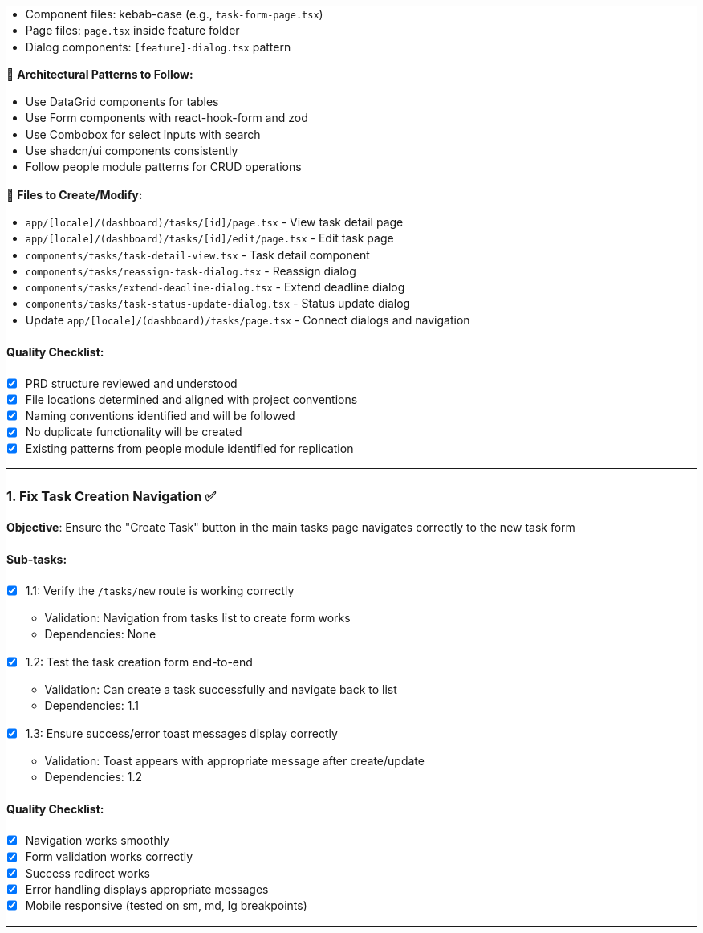 - Component files: kebab-case (e.g., `task-form-page.tsx`)
- Page files: `page.tsx` inside feature folder
- Dialog components: `[feature]-dialog.tsx` pattern

 **Architectural Patterns to Follow:**

- Use DataGrid components for tables
- Use Form components with react-hook-form and zod
- Use Combobox for select inputs with search
- Use shadcn/ui components consistently
- Follow people module patterns for CRUD operations

 **Files to Create/Modify:**

- `app/[locale]/(dashboard)/tasks/[id]/page.tsx` - View task detail page
- `app/[locale]/(dashboard)/tasks/[id]/edit/page.tsx` - Edit task page
- `components/tasks/task-detail-view.tsx` - Task detail component
- `components/tasks/reassign-task-dialog.tsx` - Reassign dialog
- `components/tasks/extend-deadline-dialog.tsx` - Extend deadline dialog
- `components/tasks/task-status-update-dialog.tsx` - Status update dialog
- Update `app/[locale]/(dashboard)/tasks/page.tsx` - Connect dialogs and navigation

#### Quality Checklist:

- [x] PRD structure reviewed and understood
- [x] File locations determined and aligned with project conventions
- [x] Naming conventions identified and will be followed
- [x] No duplicate functionality will be created
- [x] Existing patterns from people module identified for replication

---

### 1. Fix Task Creation Navigation ✅

**Objective**: Ensure the "Create Task" button in the main tasks page navigates correctly to the new task form

#### Sub-tasks:

- [x] 1.1: Verify the `/tasks/new` route is working correctly
  - Validation: Navigation from tasks list to create form works
  - Dependencies: None

- [x] 1.2: Test the task creation form end-to-end
  - Validation: Can create a task successfully and navigate back to list
  - Dependencies: 1.1

- [x] 1.3: Ensure success/error toast messages display correctly
  - Validation: Toast appears with appropriate message after create/update
  - Dependencies: 1.2

#### Quality Checklist:

- [x] Navigation works smoothly
- [x] Form validation works correctly
- [x] Success redirect works
- [x] Error handling displays appropriate messages
- [x] Mobile responsive (tested on sm, md, lg breakpoints)

---
